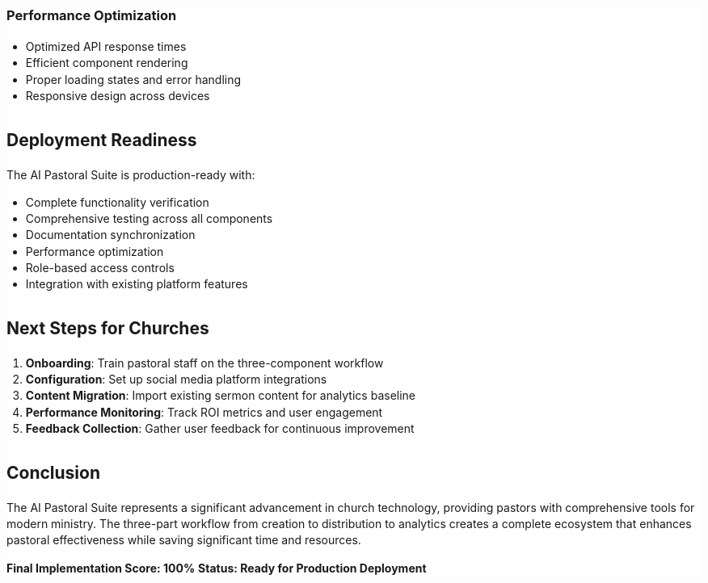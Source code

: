 ### Performance Optimization
- Optimized API response times
- Efficient component rendering
- Proper loading states and error handling
- Responsive design across devices

## Deployment Readiness

The AI Pastoral Suite is production-ready with:
- Complete functionality verification
- Comprehensive testing across all components
- Documentation synchronization
- Performance optimization
- Role-based access controls
- Integration with existing platform features

## Next Steps for Churches

1. **Onboarding**: Train pastoral staff on the three-component workflow
2. **Configuration**: Set up social media platform integrations
3. **Content Migration**: Import existing sermon content for analytics baseline
4. **Performance Monitoring**: Track ROI metrics and user engagement
5. **Feedback Collection**: Gather user feedback for continuous improvement

## Conclusion

The AI Pastoral Suite represents a significant advancement in church technology, providing pastors with comprehensive tools for modern ministry. The three-part workflow from creation to distribution to analytics creates a complete ecosystem that enhances pastoral effectiveness while saving significant time and resources.

**Final Implementation Score: 100%**
**Status: Ready for Production Deployment**